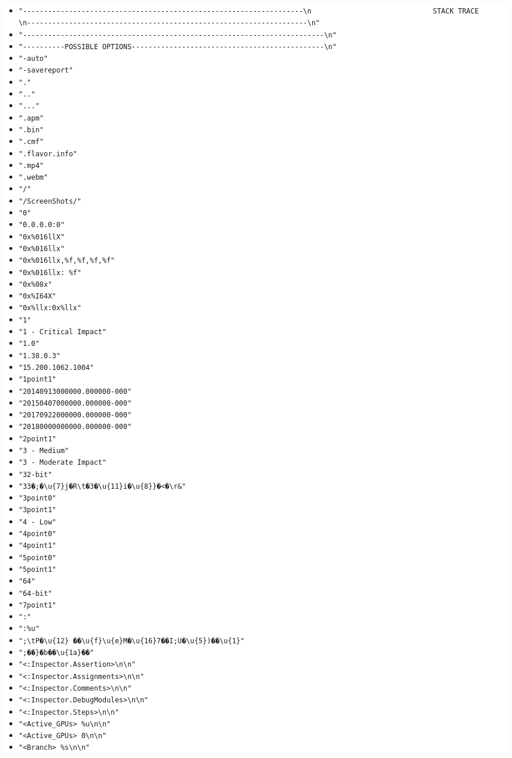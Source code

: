 * `"-------------------------------------------------------------------\n                             STACK TRACE                           \n-------------------------------------------------------------------\n"`
* `"------------------------------------------------------------------------\n"`
* `"----------POSSIBLE OPTIONS----------------------------------------------\n"`
* `"-auto"`
* `"-savereport"`
* `"."`
* `".."`
* `"..."`
* `".apm"`
* `".bin"`
* `".cmf"`
* `".flavor.info"`
* `".mp4"`
* `".webm"`
* `"/"`
* `"/ScreenShots/"`
* `"0"`
* `"0.0.0.0:0"`
* `"0x%016llX"`
* `"0x%016llx"`
* `"0x%016llx,%f,%f,%f,%f"`
* `"0x%016llx: %f"`
* `"0x%08x"`
* `"0x%I64X"`
* `"0x%llx:0x%llx"`
* `"1"`
* `"1 - Critical Impact"`
* `"1.0"`
* `"1.38.0.3"`
* `"15.200.1062.1004"`
* `"1point1"`
* `"20140913000000.000000-000"`
* `"20150407000000.000000-000"`
* `"20170922000000.000000-000"`
* `"20180000000000.000000-000"`
* `"2point1"`
* `"3 - Medium"`
* `"3 - Moderate Impact"`
* `"32-bit"`
* `"33�;�\u{7}j�R\t�3�\u{11}i�\u{8}}�<�\r&"`
* `"3point0"`
* `"3point1"`
* `"4 - Low"`
* `"4point0"`
* `"4point1"`
* `"5point0"`
* `"5point1"`
* `"64"`
* `"64-bit"`
* `"7point1"`
* `":"`
* `":%u"`
* `";\tP�\u{12} ��\u{f}\u{e}M�\u{16}7��I;U�\u{5})��\u{1}"`
* `";��}�b��\u{1a}��"`
* `"<:Inspector.Assertion>\n\n"`
* `"<:Inspector.Assignments>\n\n"`
* `"<:Inspector.Comments>\n\n"`
* `"<:Inspector.DebugModules>\n\n"`
* `"<:Inspector.Steps>\n\n"`
* `"<Active_GPUs> %u\n\n"`
* `"<Active_GPUs> 0\n\n"`
* `"<Branch> %s\n\n"`